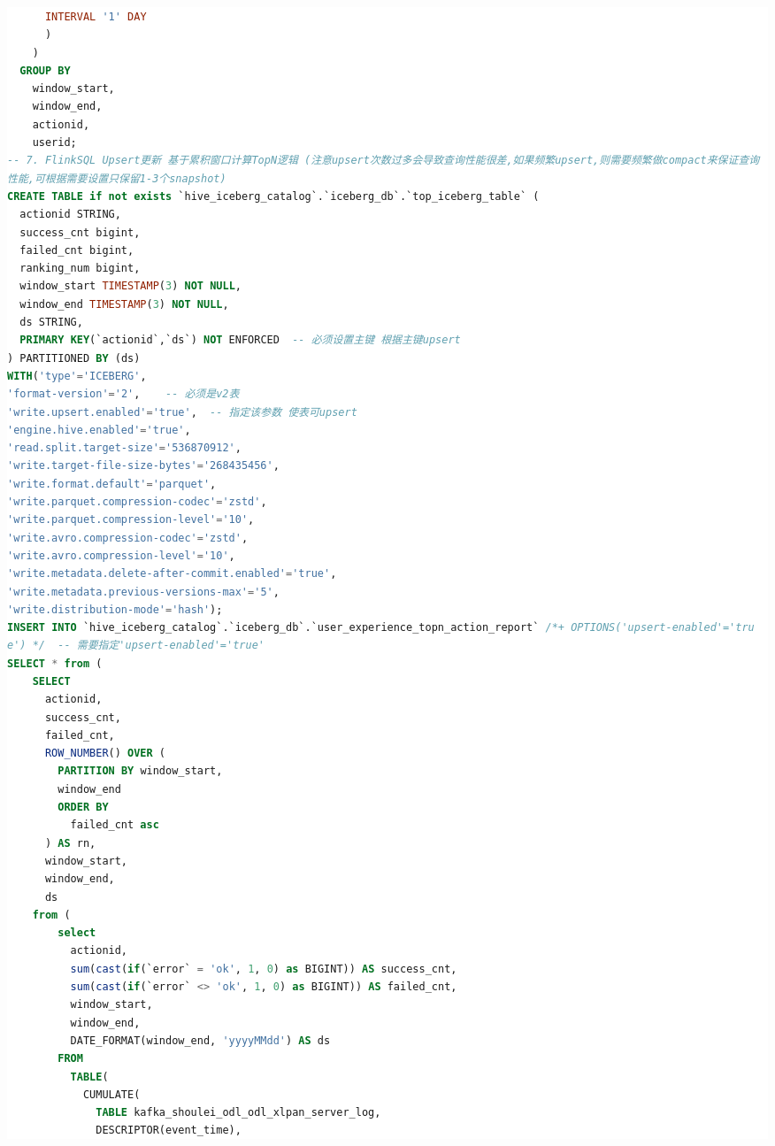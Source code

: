 ```sql
      INTERVAL '1' DAY
      )
    )
  GROUP BY 
    window_start, 
    window_end,
    actionid,
    userid;
-- 7. FlinkSQL Upsert更新 基于累积窗口计算TopN逻辑 (注意upsert次数过多会导致查询性能很差,如果频繁upsert,则需要频繁做compact来保证查询性能,可根据需要设置只保留1-3个snapshot)
CREATE TABLE if not exists `hive_iceberg_catalog`.`iceberg_db`.`top_iceberg_table` (
  actionid STRING,
  success_cnt bigint,
  failed_cnt bigint,
  ranking_num bigint,
  window_start TIMESTAMP(3) NOT NULL,
  window_end TIMESTAMP(3) NOT NULL,
  ds STRING,
  PRIMARY KEY(`actionid`,`ds`) NOT ENFORCED  -- 必须设置主键 根据主键upsert
) PARTITIONED BY (ds)
WITH('type'='ICEBERG',
'format-version'='2',    -- 必须是v2表
'write.upsert.enabled'='true',  -- 指定该参数 使表可upsert
'engine.hive.enabled'='true',  
'read.split.target-size'='536870912',
'write.target-file-size-bytes'='268435456',
'write.format.default'='parquet',
'write.parquet.compression-codec'='zstd',
'write.parquet.compression-level'='10',
'write.avro.compression-codec'='zstd',
'write.avro.compression-level'='10',
'write.metadata.delete-after-commit.enabled'='true',
'write.metadata.previous-versions-max'='5',  
'write.distribution-mode'='hash');
INSERT INTO `hive_iceberg_catalog`.`iceberg_db`.`user_experience_topn_action_report` /*+ OPTIONS('upsert-enabled'='true') */  -- 需要指定'upsert-enabled'='true'
SELECT * from (
    SELECT 
      actionid, 
      success_cnt, 
      failed_cnt, 
      ROW_NUMBER() OVER (
        PARTITION BY window_start, 
        window_end 
        ORDER BY 
          failed_cnt asc
      ) AS rn, 
      window_start, 
      window_end, 
      ds 
    from (
        select 
          actionid, 
          sum(cast(if(`error` = 'ok', 1, 0) as BIGINT)) AS success_cnt, 
          sum(cast(if(`error` <> 'ok', 1, 0) as BIGINT)) AS failed_cnt, 
          window_start, 
          window_end, 
          DATE_FORMAT(window_end, 'yyyyMMdd') AS ds 
        FROM 
          TABLE(
            CUMULATE(
              TABLE kafka_shoulei_odl_odl_xlpan_server_log, 
              DESCRIPTOR(event_time), 
```
